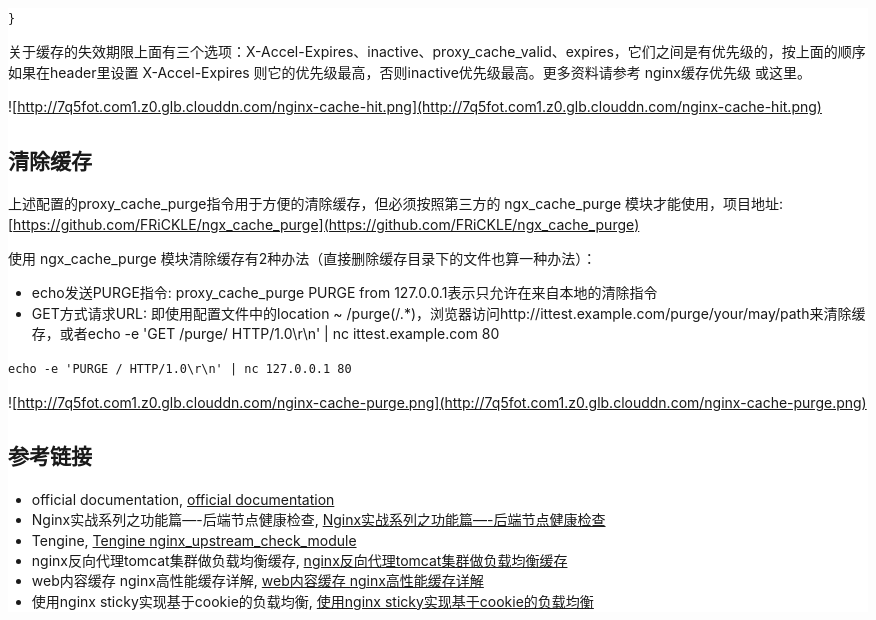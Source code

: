 ```shell
}
```

关于缓存的失效期限上面有三个选项：X-Accel-Expires、inactive、proxy_cache_valid、expires，它们之间是有优先级的，按上面的顺序如果在header里设置 X-Accel-Expires 则它的优先级最高，否则inactive优先级最高。更多资料请参考 nginx缓存优先级 或这里。

![http://7q5fot.com1.z0.glb.clouddn.com/nginx-cache-hit.png](http://7q5fot.com1.z0.glb.clouddn.com/nginx-cache-hit.png)

## 清除缓存

上述配置的proxy_cache_purge指令用于方便的清除缓存，但必须按照第三方的 ngx_cache_purge 模块才能使用，项目地址:
[https://github.com/FRiCKLE/ngx_cache_purge](https://github.com/FRiCKLE/ngx_cache_purge)  

使用 ngx_cache_purge 模块清除缓存有2种办法（直接删除缓存目录下的文件也算一种办法）：

- echo发送PURGE指令: proxy_cache_purge PURGE from 127.0.0.1表示只允许在来自本地的清除指令
- GET方式请求URL: 即使用配置文件中的location ~ /purge(/.*)，浏览器访问http://ittest.example.com/purge/your/may/path来清除缓存，或者echo -e 'GET /purge/ HTTP/1.0\r\n' \| nc ittest.example.com 80  

```shell
echo -e 'PURGE / HTTP/1.0\r\n' | nc 127.0.0.1 80
```

![http://7q5fot.com1.z0.glb.clouddn.com/nginx-cache-purge.png](http://7q5fot.com1.z0.glb.clouddn.com/nginx-cache-purge.png)  

## 参考链接

- official documentation, [official documentation](http://nginx.org/en/docs/http/ngx_http_upstream_module.html)
- Nginx实战系列之功能篇—-后端节点健康检查, [Nginx实战系列之功能篇—-后端节点健康检查](http://nolinux.blog.51cto.com/4824967/1594029)
- Tengine, [Tengine nginx_upstream_check_module](http://tengine.taobao.org/document_cn/http_upstream_check_cn.html)
- nginx反向代理tomcat集群做负载均衡缓存, [nginx反向代理tomcat集群做负载均衡缓存](http://quenlang.blog.51cto.com/4813803/1570352)
- web内容缓存 nginx高性能缓存详解, [web内容缓存 nginx高性能缓存详解](http://www.ttlsa.com/nginx/nginx-high-performance-caching/)
- 使用nginx sticky实现基于cookie的负载均衡, [使用nginx sticky实现基于cookie的负载均衡](http://www.ttlsa.com/nginx/nginx-modules-nginx-sticky-module/)















